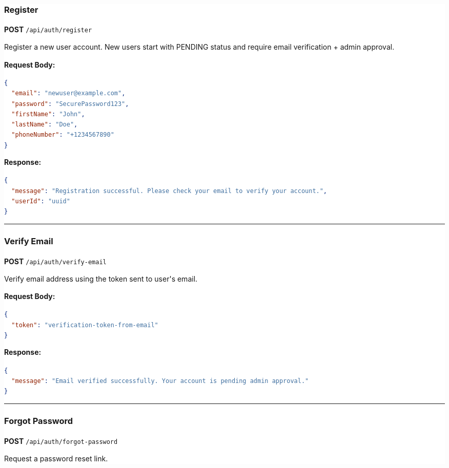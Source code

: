 
### Register

**POST** `/api/auth/register`

Register a new user account. New users start with PENDING status and require email verification + admin approval.

**Request Body:**
```json
{
  "email": "newuser@example.com",
  "password": "SecurePassword123",
  "firstName": "John",
  "lastName": "Doe",
  "phoneNumber": "+1234567890"
}
```

**Response:**
```json
{
  "message": "Registration successful. Please check your email to verify your account.",
  "userId": "uuid"
}
```

---

### Verify Email

**POST** `/api/auth/verify-email`

Verify email address using the token sent to user's email.

**Request Body:**
```json
{
  "token": "verification-token-from-email"
}
```

**Response:**
```json
{
  "message": "Email verified successfully. Your account is pending admin approval."
}
```

---

### Forgot Password

**POST** `/api/auth/forgot-password`

Request a password reset link.
